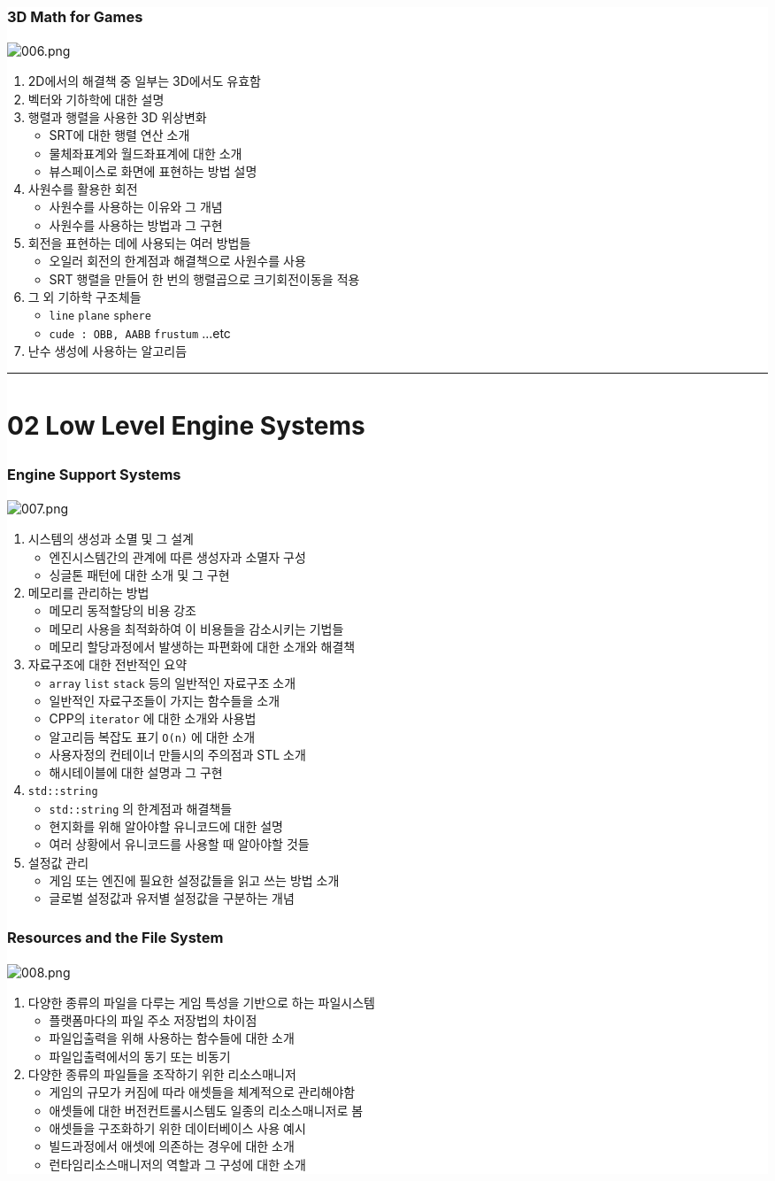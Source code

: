 ### 3D Math for Games
![006.png](https://github.com/BaeMinCheon/game-engine-architecture-preview-kor/tree/master/image/006.png)
1. 2D에서의 해결책 중 일부는 3D에서도 유효함
2. 벡터와 기하학에 대한 설명
3. 행렬과 행렬을 사용한 3D 위상변화
    - SRT에 대한 행렬 연산 소개
    - 물체좌표계와 월드좌표계에 대한 소개
    - 뷰스페이스로 화면에 표현하는 방법 설명
4. 사원수를 활용한 회전
    - 사원수를 사용하는 이유와 그 개념
    - 사원수를 사용하는 방법과 그 구현
5. 회전을 표현하는 데에 사용되는 여러 방법들
    - 오일러 회전의 한계점과 해결책으로 사원수를 사용
    - SRT 행렬을 만들어 한 번의 행렬곱으로 크기회전이동을 적용
6. 그 외 기하학 구조체들
    - `line` `plane` `sphere`
    - `cude : OBB, AABB` `frustum` ...etc
7. 난수 생성에 사용하는 알고리듬

---

# 02 Low Level Engine Systems

### Engine Support Systems
![007.png](https://github.com/BaeMinCheon/game-engine-architecture-preview-kor/tree/master/image/007.png)
1. 시스템의 생성과 소멸 및 그 설계
    - 엔진시스템간의 관계에 따른 생성자과 소멸자 구성
    - 싱글톤 패턴에 대한 소개 및 그 구현
2. 메모리를 관리하는 방법
    - 메모리 동적할당의 비용 강조
    - 메모리 사용을 최적화하여 이 비용들을 감소시키는 기법들
    - 메모리 할당과정에서 발생하는 파편화에 대한 소개와 해결책
3. 자료구조에 대한 전반적인 요약
    - `array` `list` `stack` 등의 일반적인 자료구조 소개
    - 일반적인 자료구조들이 가지는 함수들을 소개
    - CPP의 `iterator` 에 대한 소개와 사용법
    - 알고리듬 복잡도 표기 `O(n)` 에 대한 소개
    - 사용자정의 컨테이너 만들시의 주의점과 STL 소개
    - 해시테이블에 대한 설명과 그 구현
4. `std::string`
    - `std::string` 의 한계점과 해결책들
    - 현지화를 위해 알아야할 유니코드에 대한 설명
    - 여러 상황에서 유니코드를 사용할 때 알아야할 것들
5. 설정값 관리
    - 게임 또는 엔진에 필요한 설정값들을 읽고 쓰는 방법 소개
    - 글로벌 설정값과 유저별 설정값을 구분하는 개념

### Resources and the File System
![008.png](https://github.com/BaeMinCheon/game-engine-architecture-preview-kor/tree/master/image/008.png)
1. 다양한 종류의 파일을 다루는 게임 특성을 기반으로 하는 파일시스템
    - 플랫폼마다의 파일 주소 저장법의 차이점
    - 파일입출력을 위해 사용하는 함수들에 대한 소개
    - 파일입출력에서의 동기 또는 비동기
2. 다양한 종류의 파일들을 조작하기 위한 리소스매니저
    - 게임의 규모가 커짐에 따라 애셋들을 체계적으로 관리해야함
    - 애셋들에 대한 버전컨트롤시스템도 일종의 리소스매니저로 봄
    - 애셋들을 구조화하기 위한 데이터베이스 사용 예시
    - 빌드과정에서 애셋에 의존하는 경우에 대한 소개
    - 런타임리소스매니저의 역할과 그 구성에 대한 소개
